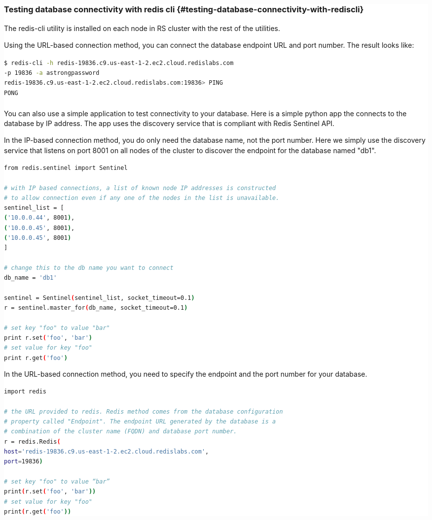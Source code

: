 ### Testing database connectivity with redis cli {#testing-database-connectivity-with-rediscli}

The redis-cli utility is installed on each node in RS cluster with the rest of the utilities.

Using the URL-based connection method, you can connect the database
endpoint URL and port number. The result looks like:

```sh
$ redis-cli -h redis-19836.c9.us-east-1-2.ec2.cloud.redislabs.com
-p 19836 -a astrongpassword
redis-19836.c9.us-east-1-2.ec2.cloud.redislabs.com:19836> PING
PONG
```

### 

You can also use a simple application to test connectivity to your database.
Here is a simple python app  the connects to the database by IP address.
The app uses the discovery service that is compliant with Redis Sentinel API.

In the IP-based connection method, you do only need the database name, not the port number.
Here we simply use the discovery service that listens on port 8001 on all nodes of the cluster
to discover the endpoint for the database named "db1".

```sh
from redis.sentinel import Sentinel

# with IP based connections, a list of known node IP addresses is constructed
# to allow connection even if any one of the nodes in the list is unavailable.
sentinel_list = [
('10.0.0.44', 8001),
('10.0.0.45', 8001),
('10.0.0.45', 8001)
]

# change this to the db name you want to connect
db_name = 'db1'

sentinel = Sentinel(sentinel_list, socket_timeout=0.1)
r = sentinel.master_for(db_name, socket_timeout=0.1)

# set key "foo" to value "bar"
print r.set('foo', 'bar')
# set value for key "foo"
print r.get('foo')
```

In the URL-based connection method, you need to specify the endpoint
and the port number for your database.

```sh
import redis

# the URL provided to redis. Redis method comes from the database configuration
# property called "Endpoint". The endpoint URL generated by the database is a
# combination of the cluster name (FQDN) and database port number.
r = redis.Redis(
host='redis-19836.c9.us-east-1-2.ec2.cloud.redislabs.com',
port=19836)

# set key "foo" to value “bar”
print(r.set('foo', 'bar'))
# set value for key "foo"
print(r.get('foo'))
```
